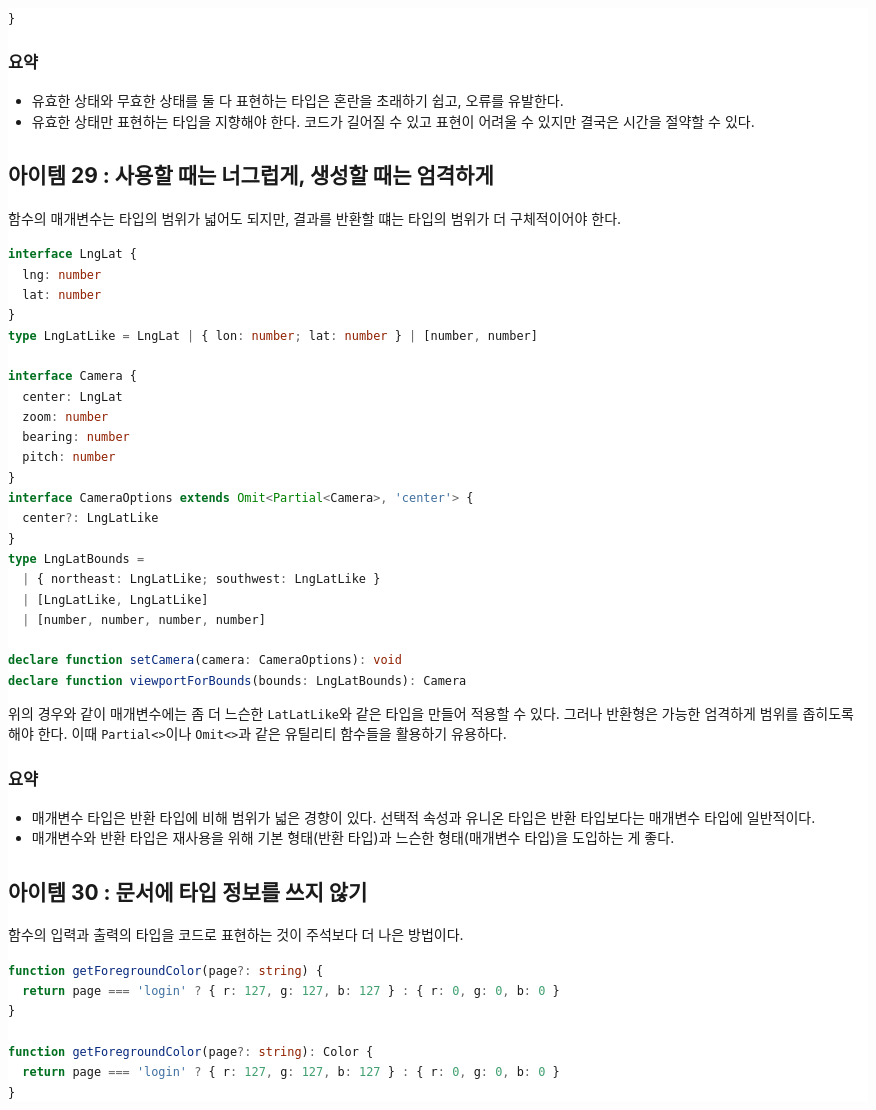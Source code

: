 ```typescript
}
```

### 요약

- 유효한 상태와 무효한 상태를 둘 다 표현하는 타입은 혼란을 초래하기 쉽고, 오류를 유발한다.
- 유효한 상태만 표현하는 타입을 지향해야 한다. 코드가 길어질 수 있고 표현이 어려울 수 있지만 결국은 시간을 절약할 수 있다.

## 아이템 29 : 사용할 때는 너그럽게, 생성할 때는 엄격하게

함수의 매개변수는 타입의 범위가 넓어도 되지만, 결과를 반환할 떄는 타입의 범위가 더 구체적이어야 한다.

```typescript
interface LngLat {
  lng: number
  lat: number
}
type LngLatLike = LngLat | { lon: number; lat: number } | [number, number]

interface Camera {
  center: LngLat
  zoom: number
  bearing: number
  pitch: number
}
interface CameraOptions extends Omit<Partial<Camera>, 'center'> {
  center?: LngLatLike
}
type LngLatBounds =
  | { northeast: LngLatLike; southwest: LngLatLike }
  | [LngLatLike, LngLatLike]
  | [number, number, number, number]

declare function setCamera(camera: CameraOptions): void
declare function viewportForBounds(bounds: LngLatBounds): Camera
```

위의 경우와 같이 매개변수에는 좀 더 느슨한 `LatLatLike`와 같은 타입을 만들어 적용할 수 있다. 그러나 반환형은 가능한 엄격하게 범위를 좁히도록 해야 한다. 이때 `Partial<>`이나 `Omit<>`과 같은 유틸리티 함수들을 활용하기 유용하다.

### 요약

- 매개변수 타입은 반환 타입에 비해 범위가 넓은 경향이 있다. 선택적 속성과 유니온 타입은 반환 타입보다는 매개변수 타입에 일반적이다.
- 매개변수와 반환 타입은 재사용을 위해 기본 형태(반환 타입)과 느슨한 형태(매개변수 타입)을 도입하는 게 좋다.

## 아이템 30 : 문서에 타입 정보를 쓰지 않기

함수의 입력과 출력의 타입을 코드로 표현하는 것이 주석보다 더 나은 방법이다.

```typescript
function getForegroundColor(page?: string) {
  return page === 'login' ? { r: 127, g: 127, b: 127 } : { r: 0, g: 0, b: 0 }
}

function getForegroundColor(page?: string): Color {
  return page === 'login' ? { r: 127, g: 127, b: 127 } : { r: 0, g: 0, b: 0 }
}
```

